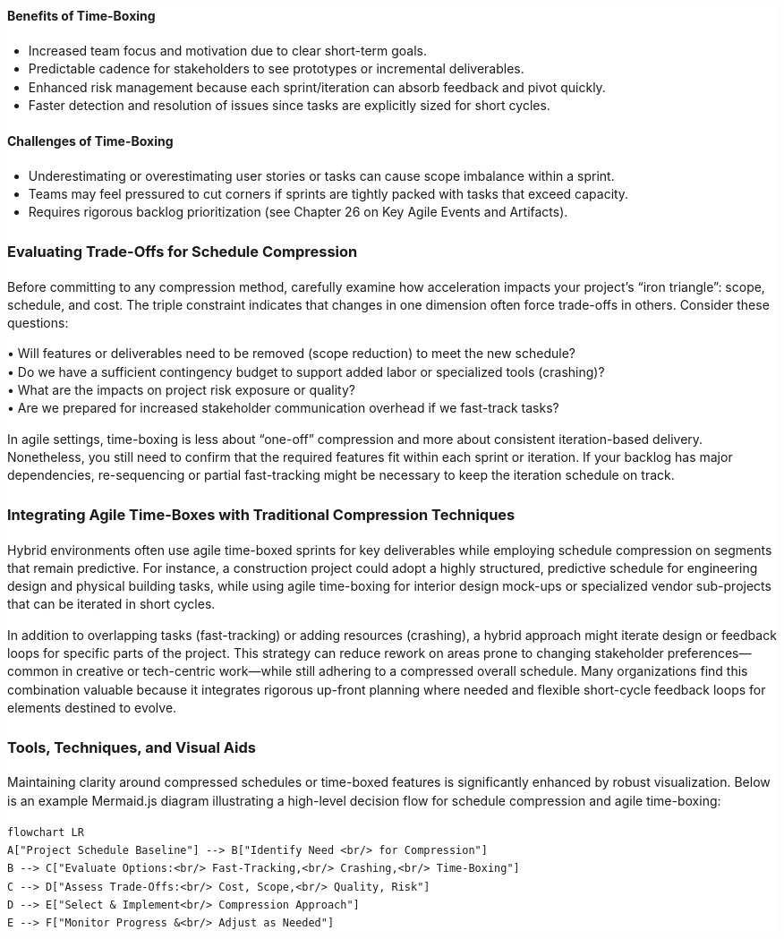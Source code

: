 #### Benefits of Time-Boxing
- Increased team focus and motivation due to clear short-term goals.  
- Predictable cadence for stakeholders to see prototypes or incremental deliverables.  
- Enhanced risk management because each sprint/iteration can absorb feedback and pivot quickly.  
- Faster detection and resolution of issues since tasks are explicitly sized for short cycles.

#### Challenges of Time-Boxing
- Underestimating or overestimating user stories or tasks can cause scope imbalance within a sprint.  
- Teams may feel pressured to cut corners if sprints are tightly packed with tasks that exceed capacity.  
- Requires rigorous backlog prioritization (see Chapter 26 on Key Agile Events and Artifacts).

### Evaluating Trade-Offs for Schedule Compression

Before committing to any compression method, carefully examine how acceleration impacts your project’s “iron triangle”: scope, schedule, and cost. The triple constraint indicates that changes in one dimension often force trade-offs in others. Consider these questions:

• Will features or deliverables need to be removed (scope reduction) to meet the new schedule?  
• Do we have a sufficient contingency budget to support added labor or specialized tools (crashing)?  
• What are the impacts on project risk exposure or quality?  
• Are we prepared for increased stakeholder communication overhead if we fast-track tasks?

In agile settings, time-boxing is less about “one-off” compression and more about consistent iteration-based delivery. Nonetheless, you still need to confirm that the required features fit within each sprint or iteration. If your backlog has major dependencies, re-sequencing or partial fast-tracking might be necessary to keep the iteration schedule on track.

### Integrating Agile Time-Boxes with Traditional Compression Techniques

Hybrid environments often use agile time-boxed sprints for key deliverables while employing schedule compression on segments that remain predictive. For instance, a construction project could adopt a highly structured, predictive schedule for engineering design and physical building tasks, while using agile time-boxing for interior design mock-ups or specialized vendor sub-projects that can be iterated in short cycles.

In addition to overlapping tasks (fast-tracking) or adding resources (crashing), a hybrid approach might iterate design or feedback loops for specific parts of the project. This strategy can reduce rework on areas prone to changing stakeholder preferences—common in creative or tech-centric work—while still adhering to a compressed overall schedule. Many organizations find this combination valuable because it integrates rigorous up-front planning where needed and flexible short-cycle feedback loops for elements destined to evolve.

### Tools, Techniques, and Visual Aids

Maintaining clarity around compressed schedules or time-boxed features is significantly enhanced by robust visualization. Below is an example Mermaid.js diagram illustrating a high-level decision flow for schedule compression and agile time-boxing:

```mermaid
flowchart LR
A["Project Schedule Baseline"] --> B["Identify Need <br/> for Compression"]
B --> C["Evaluate Options:<br/> Fast-Tracking,<br/> Crashing,<br/> Time-Boxing"]
C --> D["Assess Trade-Offs:<br/> Cost, Scope,<br/> Quality, Risk"]
D --> E["Select & Implement<br/> Compression Approach"]
E --> F["Monitor Progress &<br/> Adjust as Needed"]
```
